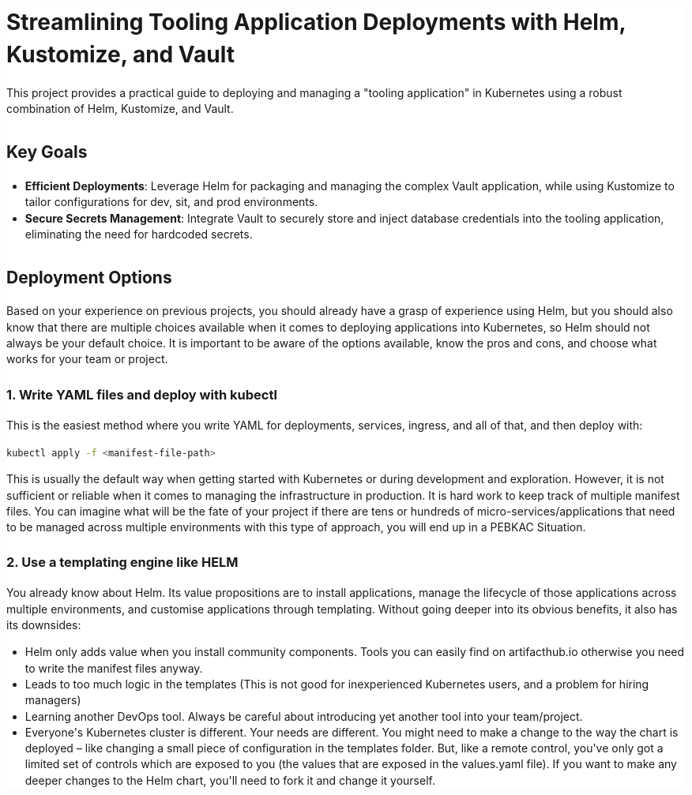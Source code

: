 # Streamlining Tooling Application Deployments with Helm, Kustomize, and Vault

This project provides a practical guide to deploying and managing a "tooling application" in Kubernetes using a robust combination of Helm, Kustomize, and Vault.

## Key Goals
- **Efficient Deployments**: Leverage Helm for packaging and managing the complex Vault application, while using Kustomize to tailor configurations for dev, sit, and prod environments.
- **Secure Secrets Management**: Integrate Vault to securely store and inject database credentials into the tooling application, eliminating the need for hardcoded secrets.

## Deployment Options

Based on your experience on previous projects, you should already have a grasp of experience using Helm, but you should also know that there are multiple choices available when it comes to deploying applications into Kubernetes, so Helm should not always be your default choice. It is important to be aware of the options available, know the pros and cons, and choose what works for your team or project.

### 1. Write YAML files and deploy with kubectl
This is the easiest method where you write YAML for deployments, services, ingress, and all of that, and then deploy with:
```bash
kubectl apply -f <manifest-file-path>
```
This is usually the default way when getting started with Kubernetes or during development and exploration. However, it is not sufficient or reliable when it comes to managing the infrastructure in production. It is hard work to keep track of multiple manifest files. You can imagine what will be the fate of your project if there are tens or hundreds of micro-services/applications that need to be managed across multiple environments with this type of approach, you will end up in a PEBKAC Situation.

### 2. Use a templating engine like HELM
You already know about Helm. Its value propositions are to install applications, manage the lifecycle of those applications across multiple environments, and customise applications through templating. Without going deeper into its obvious benefits, it also has its downsides:

- Helm only adds value when you install community components. Tools you can easily find on artifacthub.io otherwise you need to write the manifest files anyway.
- Leads to too much logic in the templates (This is not good for inexperienced Kubernetes users, and a problem for hiring managers)
- Learning another DevOps tool. Always be careful about introducing yet another tool into your team/project.
- Everyone's Kubernetes cluster is different. Your needs are different. You might need to make a change to the way the chart is deployed – like changing a small piece of configuration in the templates folder. But, like a remote control, you've only got a limited set of controls which are exposed to you (the values that are exposed in the values.yaml file). If you want to make any deeper changes to the Helm chart, you'll need to fork it and change it yourself.
